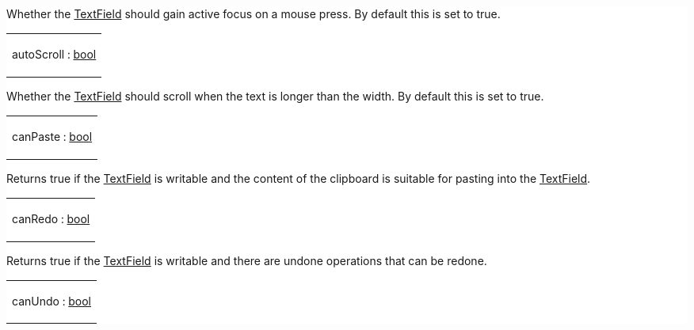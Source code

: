 Whether the [TextField](index.html) should gain active focus on a mouse press. By default this is set to true.

<table>
<colgroup>
<col width="100%" />
</colgroup>
<tbody>
<tr class="odd">
<td><p><span id="autoScroll-prop"></span><span class="name">autoScroll</span> : <span class="type"><a href="http://qt-project.org/doc/qt-5.3/qml-bool.html">bool</a></span></p></td>
</tr>
</tbody>
</table>

Whether the [TextField](index.html) should scroll when the text is longer than the width. By default this is set to true.

<table>
<colgroup>
<col width="100%" />
</colgroup>
<tbody>
<tr class="odd">
<td><p><span id="canPaste-prop"></span><span class="name">canPaste</span> : <span class="type"><a href="http://qt-project.org/doc/qt-5.3/qml-bool.html">bool</a></span></p></td>
</tr>
</tbody>
</table>

Returns true if the [TextField](index.html) is writable and the content of the clipboard is suitable for pasting into the [TextField](index.html).

<table>
<colgroup>
<col width="100%" />
</colgroup>
<tbody>
<tr class="odd">
<td><p><span id="canRedo-prop"></span><span class="name">canRedo</span> : <span class="type"><a href="http://qt-project.org/doc/qt-5.3/qml-bool.html">bool</a></span></p></td>
</tr>
</tbody>
</table>

Returns true if the [TextField](index.html) is writable and there are undone operations that can be redone.

<table>
<colgroup>
<col width="100%" />
</colgroup>
<tbody>
<tr class="odd">
<td><p><span id="canUndo-prop"></span><span class="name">canUndo</span> : <span class="type"><a href="http://qt-project.org/doc/qt-5.3/qml-bool.html">bool</a></span></p></td>
</tr>
</tbody>
</table>
